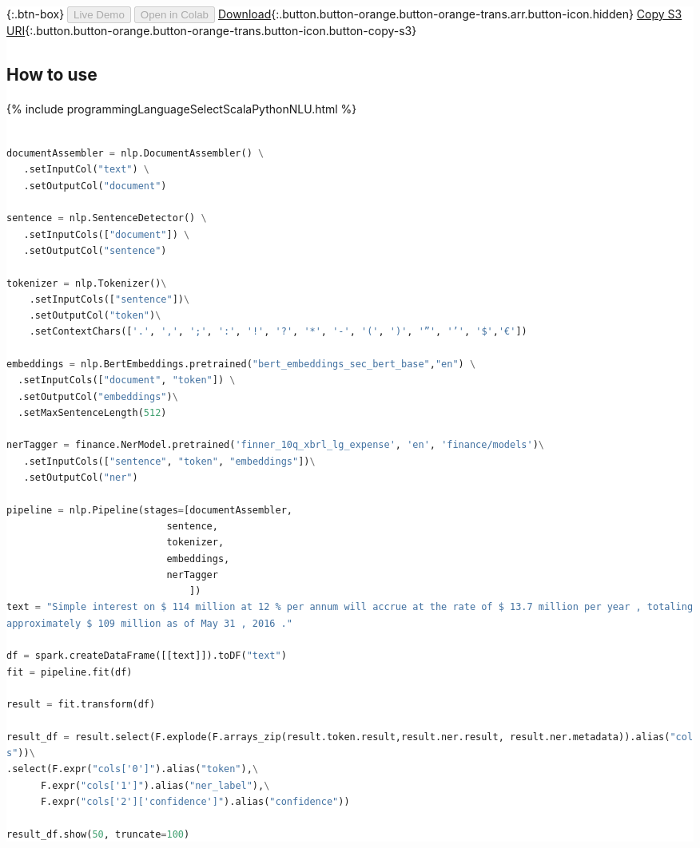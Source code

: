{:.btn-box}
<button class="button button-orange" disabled>Live Demo</button>
<button class="button button-orange" disabled>Open in Colab</button>
[Download](https://s3.amazonaws.com/auxdata.johnsnowlabs.com/finance/models/finner_10q_xbrl_lg_expense_en_1.0.0_3.0_1672653402110.zip){:.button.button-orange.button-orange-trans.arr.button-icon.hidden}
[Copy S3 URI](s3://auxdata.johnsnowlabs.com/finance/models/finner_10q_xbrl_lg_expense_en_1.0.0_3.0_1672653402110.zip){:.button.button-orange.button-orange-trans.button-icon.button-copy-s3}

## How to use



<div class="tabs-box" markdown="1">
{% include programmingLanguageSelectScalaPythonNLU.html %}

```python
 
documentAssembler = nlp.DocumentAssembler() \
   .setInputCol("text") \
   .setOutputCol("document")

sentence = nlp.SentenceDetector() \
   .setInputCols(["document"]) \
   .setOutputCol("sentence") 

tokenizer = nlp.Tokenizer()\
    .setInputCols(["sentence"])\
    .setOutputCol("token")\
    .setContextChars(['.', ',', ';', ':', '!', '?', '*', '-', '(', ')', '”', '’', '$','€'])

embeddings = nlp.BertEmbeddings.pretrained("bert_embeddings_sec_bert_base","en") \
  .setInputCols(["document", "token"]) \
  .setOutputCol("embeddings")\
  .setMaxSentenceLength(512)

nerTagger = finance.NerModel.pretrained('finner_10q_xbrl_lg_expense', 'en', 'finance/models')\
   .setInputCols(["sentence", "token", "embeddings"])\
   .setOutputCol("ner")
              
pipeline = nlp.Pipeline(stages=[documentAssembler,
                            sentence,
                            tokenizer,
                            embeddings,
                            nerTagger
                                ])
text = "Simple interest on $ 114 million at 12 % per annum will accrue at the rate of $ 13.7 million per year , totaling approximately $ 109 million as of May 31 , 2016 ."

df = spark.createDataFrame([[text]]).toDF("text")
fit = pipeline.fit(df)

result = fit.transform(df)

result_df = result.select(F.explode(F.arrays_zip(result.token.result,result.ner.result, result.ner.metadata)).alias("cols"))\
.select(F.expr("cols['0']").alias("token"),\
      F.expr("cols['1']").alias("ner_label"),\
      F.expr("cols['2']['confidence']").alias("confidence"))

result_df.show(50, truncate=100)
```
